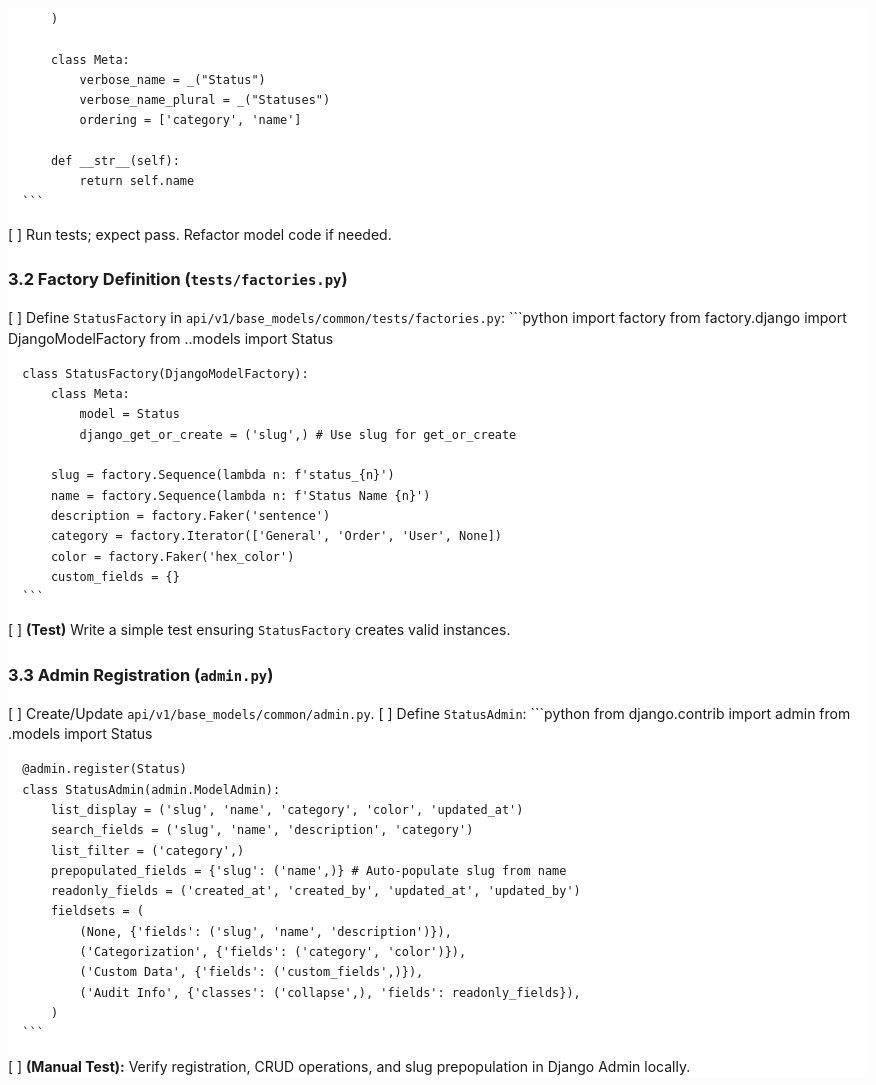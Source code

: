           )

          class Meta:
              verbose_name = _("Status")
              verbose_name_plural = _("Statuses")
              ordering = ['category', 'name']

          def __str__(self):
              return self.name
      ```
  [ ] Run tests; expect pass. Refactor model code if needed.

  ### 3.2 Factory Definition (`tests/factories.py`)

  [ ] Define `StatusFactory` in `api/v1/base_models/common/tests/factories.py`:
      ```python
      import factory
      from factory.django import DjangoModelFactory
      from ..models import Status

      class StatusFactory(DjangoModelFactory):
          class Meta:
              model = Status
              django_get_or_create = ('slug',) # Use slug for get_or_create

          slug = factory.Sequence(lambda n: f'status_{n}')
          name = factory.Sequence(lambda n: f'Status Name {n}')
          description = factory.Faker('sentence')
          category = factory.Iterator(['General', 'Order', 'User', None])
          color = factory.Faker('hex_color')
          custom_fields = {}
      ```
  [ ] **(Test)** Write a simple test ensuring `StatusFactory` creates valid instances.

  ### 3.3 Admin Registration (`admin.py`)

  [ ] Create/Update `api/v1/base_models/common/admin.py`.
  [ ] Define `StatusAdmin`:
      ```python
      from django.contrib import admin
      from .models import Status

      @admin.register(Status)
      class StatusAdmin(admin.ModelAdmin):
          list_display = ('slug', 'name', 'category', 'color', 'updated_at')
          search_fields = ('slug', 'name', 'description', 'category')
          list_filter = ('category',)
          prepopulated_fields = {'slug': ('name',)} # Auto-populate slug from name
          readonly_fields = ('created_at', 'created_by', 'updated_at', 'updated_by')
          fieldsets = (
              (None, {'fields': ('slug', 'name', 'description')}),
              ('Categorization', {'fields': ('category', 'color')}),
              ('Custom Data', {'fields': ('custom_fields',)}),
              ('Audit Info', {'classes': ('collapse',), 'fields': readonly_fields}),
          )
      ```
  [ ] **(Manual Test):** Verify registration, CRUD operations, and slug prepopulation in Django Admin locally.
